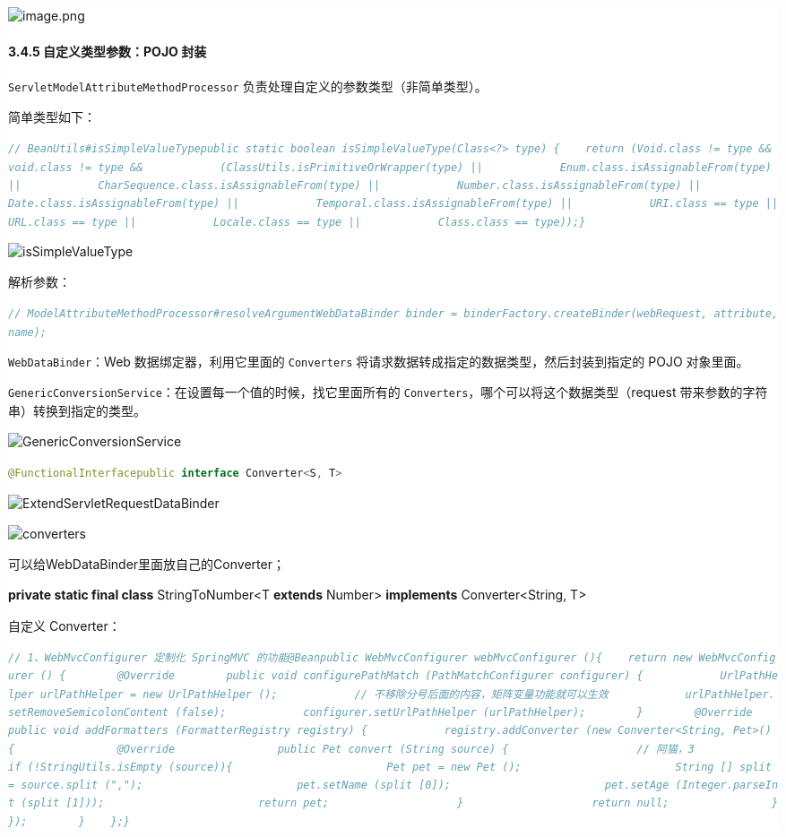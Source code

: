 ![image.png](https://cdn.nlark.com/yuque/0/2021/png/1304385/1626512571526-f97b165f-652c-4b2b-942a-a3cb3cfdffe6.png)



#### 3.4.5 自定义类型参数：POJO 封装

`ServletModelAttributeMethodProcessor` 负责处理自定义的参数类型（非简单类型）。

简单类型如下：

```Java
// BeanUtils#isSimpleValueTypepublic static boolean isSimpleValueType(Class<?> type) {    return (Void.class != type && void.class != type &&            (ClassUtils.isPrimitiveOrWrapper(type) ||            Enum.class.isAssignableFrom(type) ||            CharSequence.class.isAssignableFrom(type) ||            Number.class.isAssignableFrom(type) ||            Date.class.isAssignableFrom(type) ||            Temporal.class.isAssignableFrom(type) ||            URI.class == type ||            URL.class == type ||            Locale.class == type ||            Class.class == type));}
```

![isSimpleValueType](https://cdn.nlark.com/yuque/0/2021/png/1304385/1626445334943-b3f18848-d490-44c3-9e72-319ef8ac9888.png)



解析参数：

```Java
// ModelAttributeMethodProcessor#resolveArgumentWebDataBinder binder = binderFactory.createBinder(webRequest, attribute, name);
```

`WebDataBinder`：Web 数据绑定器，利用它里面的 `Converters` 将请求数据转成指定的数据类型，然后封装到指定的 POJO 对象里面。



`GenericConversionService`：在设置每一个值的时候，找它里面所有的 `Converters`，哪个可以将这个数据类型（request 带来参数的字符串）转换到指定的类型。

![GenericConversionService](https://cdn.nlark.com/yuque/0/2021/png/1304385/1626448410878-008f3f9c-5013-4b4b-aced-1bc74895799a.png?x-oss-process=image%2Fresize%2Cw_750)



```Java
@FunctionalInterfacepublic interface Converter<S, T>
```

![ExtendServletRequestDataBinder](https://cdn.nlark.com/yuque/0/2020/png/1354552/1603337871521-25fc1aa1-133a-4ce0-a146-d565633d7658.png?x-oss-process=image%2Fwatermark%2Ctype_d3F5LW1pY3JvaGVp%2Csize_39%2Ctext_YXRndWlndS5jb20g5bCa56GF6LC3%2Ccolor_FFFFFF%2Cshadow_50%2Ct_80%2Cg_se%2Cx_10%2Cy_10)

![converters](https://cdn.nlark.com/yuque/0/2020/png/1354552/1603338486441-9bbd22a9-813f-49bd-b51b-e66c7f4b8598.png?x-oss-process=image%2Fwatermark%2Ctype_d3F5LW1pY3JvaGVp%2Csize_44%2Ctext_YXRndWlndS5jb20g5bCa56GF6LC3%2Ccolor_FFFFFF%2Cshadow_50%2Ct_80%2Cg_se%2Cx_10%2Cy_10%2Cresize%2Cw_752)

可以给WebDataBinder里面放自己的Converter；

**private static final class** StringToNumber<T **extends** Number> **implements** Converter<String, T>



自定义 Converter：

```Java
// 1、WebMvcConfigurer 定制化 SpringMVC 的功能@Beanpublic WebMvcConfigurer webMvcConfigurer (){    return new WebMvcConfigurer () {        @Override        public void configurePathMatch (PathMatchConfigurer configurer) {            UrlPathHelper urlPathHelper = new UrlPathHelper ();            // 不移除分号后面的内容，矩阵变量功能就可以生效            urlPathHelper.setRemoveSemicolonContent (false);            configurer.setUrlPathHelper (urlPathHelper);        }        @Override        public void addFormatters (FormatterRegistry registry) {            registry.addConverter (new Converter<String, Pet>() {                @Override                public Pet convert (String source) {                    // 阿猫，3                    if (!StringUtils.isEmpty (source)){                        Pet pet = new Pet ();                        String [] split = source.split (",");                        pet.setName (split [0]);                        pet.setAge (Integer.parseInt (split [1]));                        return pet;                    }                    return null;                }            });        }    };}
```
